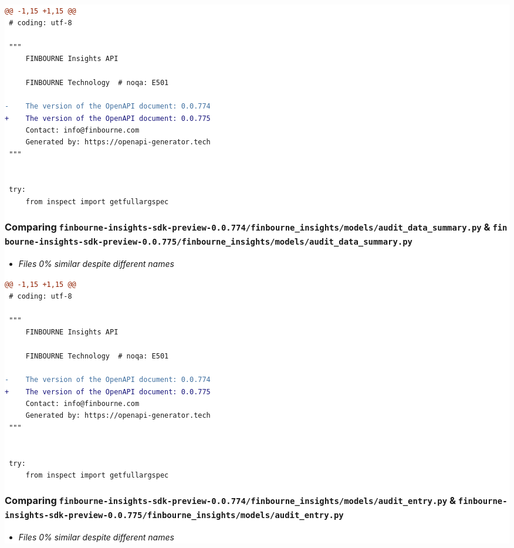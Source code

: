 ```diff
@@ -1,15 +1,15 @@
 # coding: utf-8
 
 """
     FINBOURNE Insights API
 
     FINBOURNE Technology  # noqa: E501
 
-    The version of the OpenAPI document: 0.0.774
+    The version of the OpenAPI document: 0.0.775
     Contact: info@finbourne.com
     Generated by: https://openapi-generator.tech
 """
 
 
 try:
     from inspect import getfullargspec
```

### Comparing `finbourne-insights-sdk-preview-0.0.774/finbourne_insights/models/audit_data_summary.py` & `finbourne-insights-sdk-preview-0.0.775/finbourne_insights/models/audit_data_summary.py`

 * *Files 0% similar despite different names*

```diff
@@ -1,15 +1,15 @@
 # coding: utf-8
 
 """
     FINBOURNE Insights API
 
     FINBOURNE Technology  # noqa: E501
 
-    The version of the OpenAPI document: 0.0.774
+    The version of the OpenAPI document: 0.0.775
     Contact: info@finbourne.com
     Generated by: https://openapi-generator.tech
 """
 
 
 try:
     from inspect import getfullargspec
```

### Comparing `finbourne-insights-sdk-preview-0.0.774/finbourne_insights/models/audit_entry.py` & `finbourne-insights-sdk-preview-0.0.775/finbourne_insights/models/audit_entry.py`

 * *Files 0% similar despite different names*
